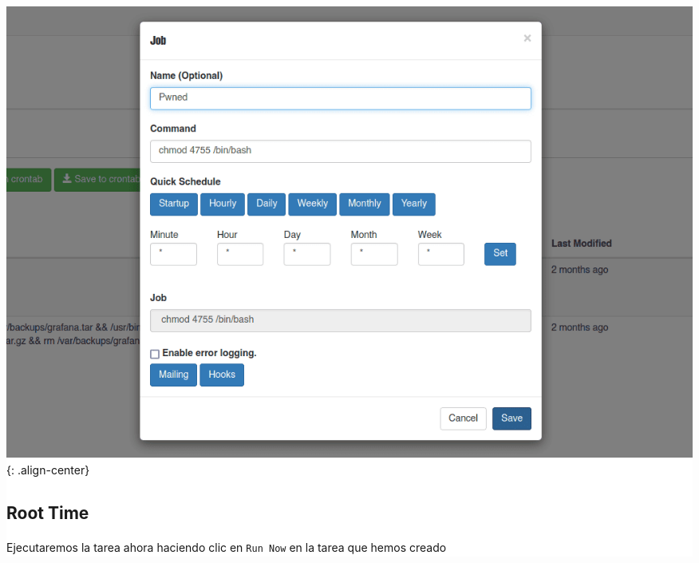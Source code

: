 ![image-center](/assets/images/posts/planning-abusing-cron-2.png)
{: .align-center}


## Root Time

Ejecutaremos la tarea ahora haciendo clic en `Run Now` en la tarea que hemos creado
